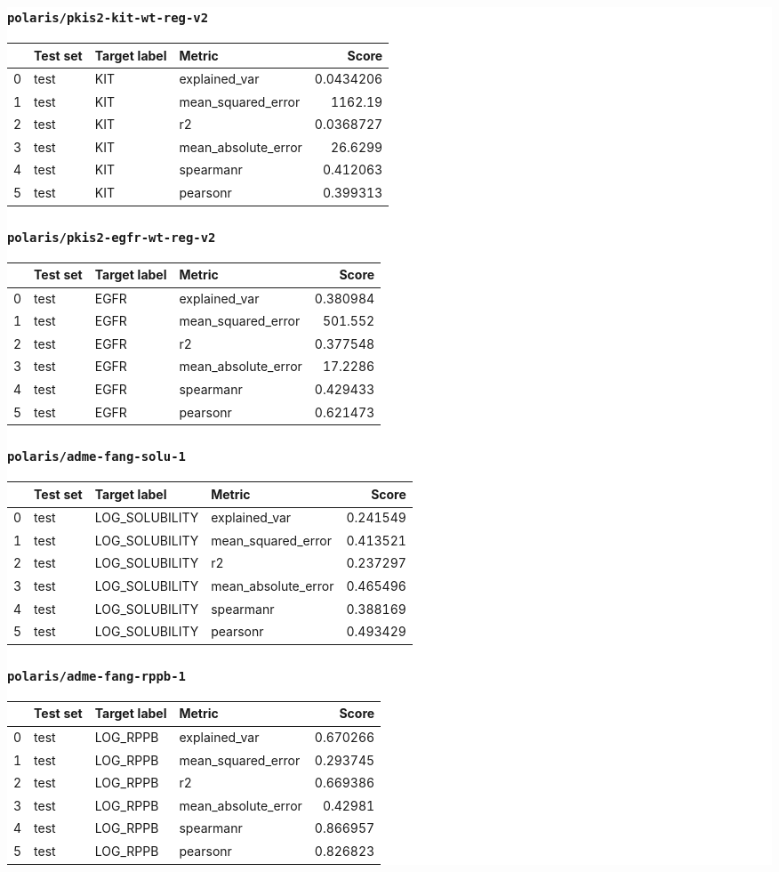 
### `polaris/pkis2-kit-wt-reg-v2`

|    | Test set   | Target label   | Metric              |        Score |
|---:|:-----------|:---------------|:--------------------|-------------:|
|  0 | test       | KIT            | explained_var       |    0.0434206 |
|  1 | test       | KIT            | mean_squared_error  | 1162.19      |
|  2 | test       | KIT            | r2                  |    0.0368727 |
|  3 | test       | KIT            | mean_absolute_error |   26.6299    |
|  4 | test       | KIT            | spearmanr           |    0.412063  |
|  5 | test       | KIT            | pearsonr            |    0.399313  |


### `polaris/pkis2-egfr-wt-reg-v2`

|    | Test set   | Target label   | Metric              |      Score |
|---:|:-----------|:---------------|:--------------------|-----------:|
|  0 | test       | EGFR           | explained_var       |   0.380984 |
|  1 | test       | EGFR           | mean_squared_error  | 501.552    |
|  2 | test       | EGFR           | r2                  |   0.377548 |
|  3 | test       | EGFR           | mean_absolute_error |  17.2286   |
|  4 | test       | EGFR           | spearmanr           |   0.429433 |
|  5 | test       | EGFR           | pearsonr            |   0.621473 |


### `polaris/adme-fang-solu-1`

|    | Test set   | Target label   | Metric              |    Score |
|---:|:-----------|:---------------|:--------------------|---------:|
|  0 | test       | LOG_SOLUBILITY | explained_var       | 0.241549 |
|  1 | test       | LOG_SOLUBILITY | mean_squared_error  | 0.413521 |
|  2 | test       | LOG_SOLUBILITY | r2                  | 0.237297 |
|  3 | test       | LOG_SOLUBILITY | mean_absolute_error | 0.465496 |
|  4 | test       | LOG_SOLUBILITY | spearmanr           | 0.388169 |
|  5 | test       | LOG_SOLUBILITY | pearsonr            | 0.493429 |


### `polaris/adme-fang-rppb-1`

|    | Test set   | Target label   | Metric              |    Score |
|---:|:-----------|:---------------|:--------------------|---------:|
|  0 | test       | LOG_RPPB       | explained_var       | 0.670266 |
|  1 | test       | LOG_RPPB       | mean_squared_error  | 0.293745 |
|  2 | test       | LOG_RPPB       | r2                  | 0.669386 |
|  3 | test       | LOG_RPPB       | mean_absolute_error | 0.42981  |
|  4 | test       | LOG_RPPB       | spearmanr           | 0.866957 |
|  5 | test       | LOG_RPPB       | pearsonr            | 0.826823 |
